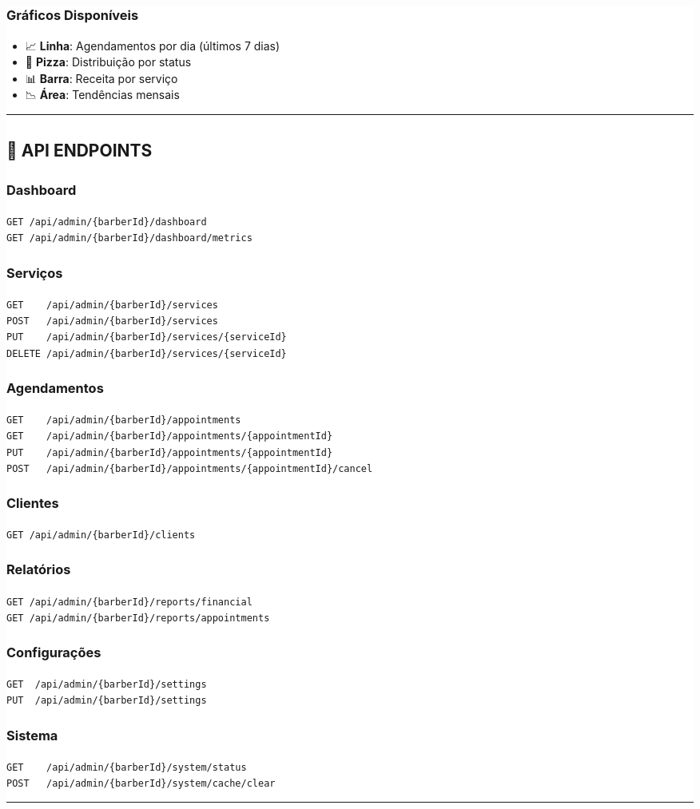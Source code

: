 ### **Gráficos Disponíveis**
- 📈 **Linha**: Agendamentos por dia (últimos 7 dias)
- 🥧 **Pizza**: Distribuição por status
- 📊 **Barra**: Receita por serviço
- 📉 **Área**: Tendências mensais

---

## 🔧 **API ENDPOINTS**

### **Dashboard**
```http
GET /api/admin/{barberId}/dashboard
GET /api/admin/{barberId}/dashboard/metrics
```

### **Serviços**
```http
GET    /api/admin/{barberId}/services
POST   /api/admin/{barberId}/services
PUT    /api/admin/{barberId}/services/{serviceId}
DELETE /api/admin/{barberId}/services/{serviceId}
```

### **Agendamentos**
```http
GET    /api/admin/{barberId}/appointments
GET    /api/admin/{barberId}/appointments/{appointmentId}
PUT    /api/admin/{barberId}/appointments/{appointmentId}
POST   /api/admin/{barberId}/appointments/{appointmentId}/cancel
```

### **Clientes**
```http
GET /api/admin/{barberId}/clients
```

### **Relatórios**
```http
GET /api/admin/{barberId}/reports/financial
GET /api/admin/{barberId}/reports/appointments
```

### **Configurações**
```http
GET  /api/admin/{barberId}/settings
PUT  /api/admin/{barberId}/settings
```

### **Sistema**
```http
GET    /api/admin/{barberId}/system/status
POST   /api/admin/{barberId}/system/cache/clear
```

---